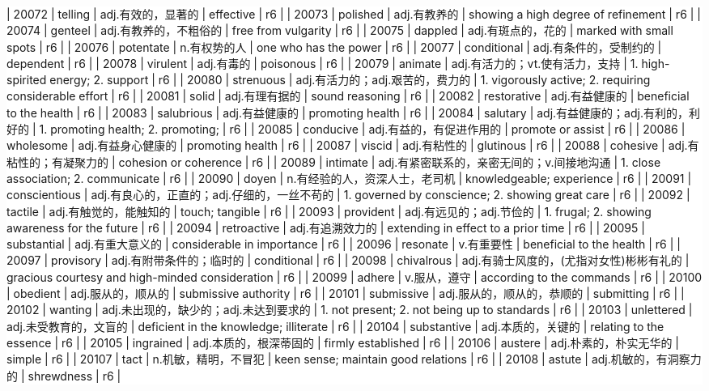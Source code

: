 | 20072 | telling       | adj.有效的，显著的                                   | effective                                                             | r6    |
| 20073 | polished      | adj.有教养的                                         | showing a high degree of refinement                                   | r6    |
| 20074 | genteel       | adj.有教养的，不粗俗的                               | free from vulgarity                                                   | r6    |
| 20075 | dappled       | adj.有斑点的，花的                                   | marked with small spots                                               | r6    |
| 20076 | potentate     | n.有权势的人                                         | one who has the power                                                 | r6    |
| 20077 | conditional   | adj.有条件的，受制约的                               | dependent                                                             | r6    |
| 20078 | virulent      | adj.有毒的                                           | poisonous                                                             | r6    |
| 20079 | animate       | adj.有活力的；vt.使有活力，支持                      | 1. high-spirited energy; 2. support                                   | r6    |
| 20080 | strenuous     | adj.有活力的；adj.艰苦的，费力的                     | 1. vigorously active; 2. requiring considerable effort                | r6    |
| 20081 | solid         | adj.有理有据的                                       | sound reasoning                                                       | r6    |
| 20082 | restorative   | adj.有益健康的                                       | beneficial to the health                                              | r6    |
| 20083 | salubrious    | adj.有益健康的                                       | promoting health                                                      | r6    |
| 20084 | salutary      | adj.有益健康的；adj.有利的，利好的                   | 1. promoting health; 2. promoting;                                    | r6    |
| 20085 | conducive     | adj.有益的，有促进作用的                             | promote or assist                                                     | r6    |
| 20086 | wholesome     | adj.有益身心健康的                                   | promoting health                                                      | r6    |
| 20087 | viscid        | adj.有粘性的                                         | glutinous                                                             | r6    |
| 20088 | cohesive      | adj.有粘性的；有凝聚力的                             | cohesion or coherence                                                 | r6    |
| 20089 | intimate      | adj.有紧密联系的，亲密无间的；v.间接地沟通           | 1. close association; 2. communicate                                  | r6    |
| 20090 | doyen         | n.有经验的人，资深人士，老司机                       | knowledgeable; experience                                             | r6    |
| 20091 | conscientious | adj.有良心的，正直的；adj.仔细的，一丝不苟的         | 1. governed by conscience; 2. showing great care                      | r6    |
| 20092 | tactile       | adj.有触觉的，能触知的                               | touch; tangible                                                       | r6    |
| 20093 | provident     | adj.有远见的；adj.节俭的                             | 1. frugal; 2. showing awareness for the future                        | r6    |
| 20094 | retroactive   | adj.有追溯效力的                                     | extending in effect to a prior time                                   | r6    |
| 20095 | substantial   | adj.有重大意义的                                     | considerable in importance                                            | r6    |
| 20096 | resonate      | v.有重要性                                           | beneficial to the health                                              | r6    |
| 20097 | provisory     | adj.有附带条件的；临时的                             | conditional                                                           | r6    |
| 20098 | chivalrous    | adj.有骑士风度的，(尤指对女性)彬彬有礼的             | gracious courtesy and high-minded consideration                       | r6    |
| 20099 | adhere        | v.服从，遵守                                         | according to the commands                                             | r6    |
| 20100 | obedient      | adj.服从的，顺从的                                   | submissive authority                                                  | r6    |
| 20101 | submissive    | adj.服从的，顺从的，恭顺的                           | submitting                                                            | r6    |
| 20102 | wanting       | adj.未出现的，缺少的；adj.未达到要求的               | 1. not present; 2. not being up to standards                          | r6    |
| 20103 | unlettered    | adj.未受教育的，文盲的                               | deficient in the knowledge; illiterate                                | r6    |
| 20104 | substantive   | adj.本质的，关键的                                   | relating to the essence                                               | r6    |
| 20105 | ingrained     | adj.本质的，根深蒂固的                               | firmly established                                                    | r6    |
| 20106 | austere       | adj.朴素的，朴实无华的                               | simple                                                                | r6    |
| 20107 | tact          | n.机敏，精明，不冒犯                                 | keen sense; maintain good relations                                   | r6    |
| 20108 | astute        | adj.机敏的，有洞察力的                               | shrewdness                                                            | r6    |